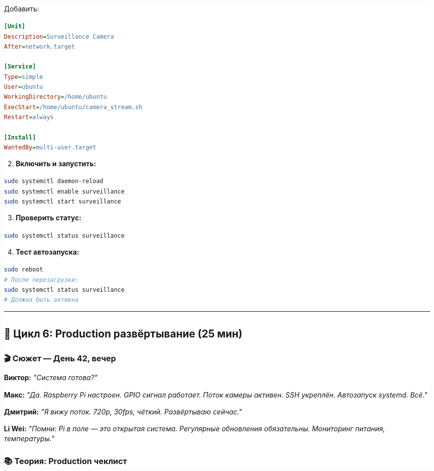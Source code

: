 Добавить:
```ini
[Unit]
Description=Surveillance Camera
After=network.target

[Service]
Type=simple
User=ubuntu
WorkingDirectory=/home/ubuntu
ExecStart=/home/ubuntu/camera_stream.sh
Restart=always

[Install]
WantedBy=multi-user.target
```

2. **Включить и запустить:**
```bash
sudo systemctl daemon-reload
sudo systemctl enable surveillance
sudo systemctl start surveillance
```

3. **Проверить статус:**
```bash
sudo systemctl status surveillance
```

4. **Тест автозапуска:**
```bash
sudo reboot
# После перезагрузки:
sudo systemctl status surveillance
# Должна быть активна
```

---

## 🔄 Цикл 6: Production развёртывание (25 мин)

### 🎬 Сюжет — День 42, вечер

**Виктор:** *"Система готова?"*

**Макс:** *"Да. Raspberry Pi настроен. GPIO сигнал работает. Поток камеры активен. SSH укреплён. Автозапуск systemd. Всё."*

**Дмитрий:** *"Я вижу поток. 720p, 30fps, чёткий. Развёртываю сейчас."*

**Li Wei:** *"Помни: Pi в поле — это открытая система. Регулярные обновления обязательны. Мониторинг питания, температуры."*

### 📚 Теория: Production чеклист
